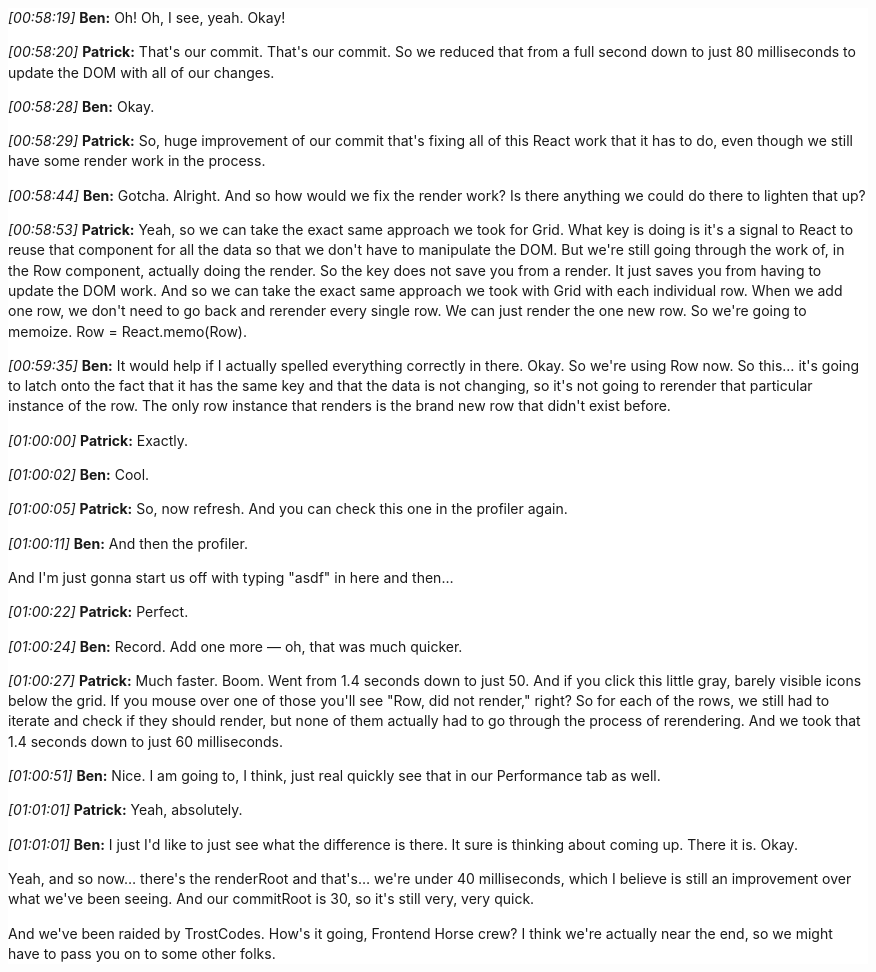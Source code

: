 <i class="timecode">[00:58:19]</i> **Ben:** Oh! Oh, I see, yeah. Okay!

<i class="timecode">[00:58:20]</i> **Patrick:** That's our commit. That's our commit. So we reduced that from a full second down to just 80 milliseconds to update the DOM with all of our changes.

<i class="timecode">[00:58:28]</i> **Ben:** Okay.

<i class="timecode">[00:58:29]</i> **Patrick:** So, huge improvement of our commit that's fixing all of this React work that it has to do, even though we still have some render work in the process. 

<i class="timecode">[00:58:44]</i> **Ben:** Gotcha. Alright. And so how would we fix the render work? Is there anything we could do there to lighten that up? 

<i class="timecode">[00:58:53]</i> **Patrick:** Yeah, so we can take the exact same approach we took for Grid. What key is doing is it's a signal to React to reuse that component for all the data so that we don't have to manipulate the DOM. But we're still going through the work of, in the Row component, actually doing the render. So the key does not save you from a render. It just saves you from having to update the DOM work. And so we can take the exact same approach we took with Grid with each individual row. When we add one row, we don't need to go back and rerender every single row. We can just render the one new row. So we're going to memoize. Row = React.memo(Row). 

<i class="timecode">[00:59:35]</i> **Ben:** It would help if I actually spelled everything correctly in there. Okay. So we're using Row now. So this… it's going to latch onto the fact that it has the same key and that the data is not changing, so it's not going to rerender that particular instance of the row. The only row instance that renders is the brand new row that didn't exist before. 

<i class="timecode">[01:00:00]</i> **Patrick:** Exactly. 

<i class="timecode">[01:00:02]</i> **Ben:** Cool.

<i class="timecode">[01:00:05]</i> **Patrick:** So, now refresh. And you can check this one in the profiler again. 

<i class="timecode">[01:00:11]</i> **Ben:** And then the profiler.

And I'm just gonna start us off with typing "asdf" in here and then…

<i class="timecode">[01:00:22]</i> **Patrick:** Perfect.

<i class="timecode">[01:00:24]</i> **Ben:** Record. Add one more — oh, that was much quicker. 

<i class="timecode">[01:00:27]</i> **Patrick:** Much faster. Boom. Went from 1.4 seconds down to just 50. And if you click this little gray, barely visible icons below the grid. If you mouse over one of those you'll see "Row, did not render," right? So for each of the rows, we still had to iterate and check if they should render, but none of them actually had to go through the process of rerendering. And we took that 1.4 seconds down to just 60 milliseconds.

<i class="timecode">[01:00:51]</i> **Ben:** Nice. I am going to, I think, just real quickly see that in our Performance tab as well.

<i class="timecode">[01:01:01]</i> **Patrick:** Yeah, absolutely.

<i class="timecode">[01:01:01]</i> **Ben:** I just I'd like to just see what the difference is there. It sure is thinking about coming up. There it is. Okay.

Yeah, and so now… there's the renderRoot and that's… we're under 40 milliseconds, which I believe is still an improvement over what we've been seeing. And our commitRoot is 30, so it's still very, very quick.

And we've been raided by TrostCodes. How's it going, Frontend Horse crew? I think we're actually near the end, so we might have to pass you on to some other folks.
